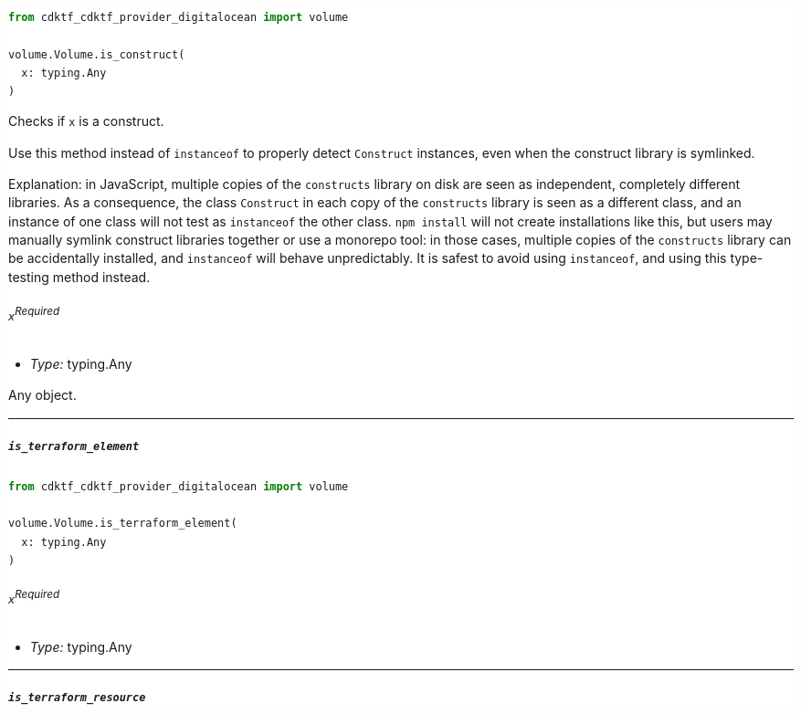 ```python
from cdktf_cdktf_provider_digitalocean import volume

volume.Volume.is_construct(
  x: typing.Any
)
```

Checks if `x` is a construct.

Use this method instead of `instanceof` to properly detect `Construct`
instances, even when the construct library is symlinked.

Explanation: in JavaScript, multiple copies of the `constructs` library on
disk are seen as independent, completely different libraries. As a
consequence, the class `Construct` in each copy of the `constructs` library
is seen as a different class, and an instance of one class will not test as
`instanceof` the other class. `npm install` will not create installations
like this, but users may manually symlink construct libraries together or
use a monorepo tool: in those cases, multiple copies of the `constructs`
library can be accidentally installed, and `instanceof` will behave
unpredictably. It is safest to avoid using `instanceof`, and using
this type-testing method instead.

###### `x`<sup>Required</sup> <a name="x" id="@cdktf/provider-digitalocean.volume.Volume.isConstruct.parameter.x"></a>

- *Type:* typing.Any

Any object.

---

##### `is_terraform_element` <a name="is_terraform_element" id="@cdktf/provider-digitalocean.volume.Volume.isTerraformElement"></a>

```python
from cdktf_cdktf_provider_digitalocean import volume

volume.Volume.is_terraform_element(
  x: typing.Any
)
```

###### `x`<sup>Required</sup> <a name="x" id="@cdktf/provider-digitalocean.volume.Volume.isTerraformElement.parameter.x"></a>

- *Type:* typing.Any

---

##### `is_terraform_resource` <a name="is_terraform_resource" id="@cdktf/provider-digitalocean.volume.Volume.isTerraformResource"></a>
